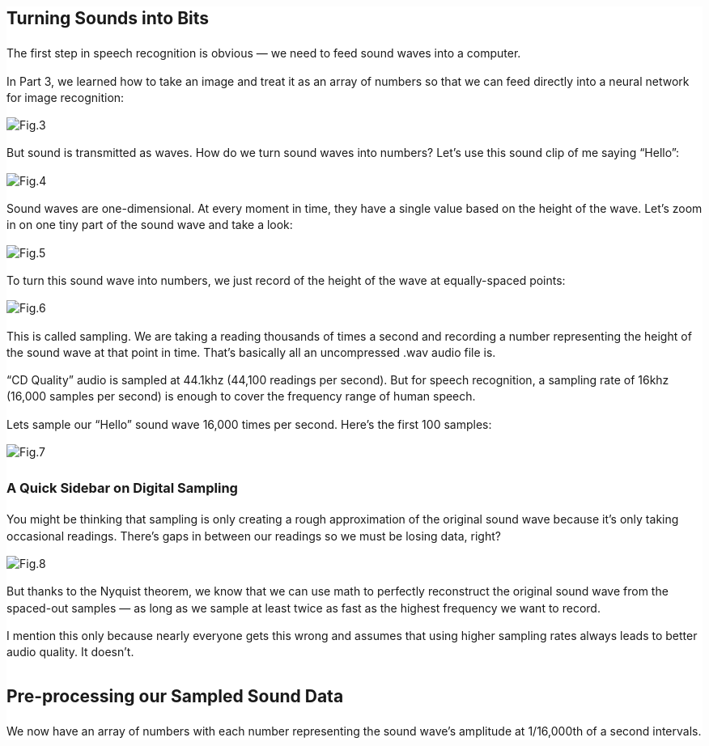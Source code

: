 ## Turning Sounds into Bits

The first step in speech recognition is obvious — we need to feed sound waves into a computer.

In Part 3, we learned how to take an image and treat it as an array of numbers so that we can feed directly into a neural network for image recognition:

![Fig.3](https://miro.medium.com/max/581/1*zY1qFB9aFfZz66YxxoI2aw.gif)

But sound is transmitted as waves. How do we turn sound waves into numbers? Let’s use this sound clip of me saying “Hello”:

![Fig.4](https://images.viblo.asia/665c9da1-ff8d-47f0-89c9-58a03492db5a.png)

Sound waves are one-dimensional. At every moment in time, they have a single value based on the height of the wave. Let’s zoom in on one tiny part of the sound wave and take a look:

![Fig.5](https://images.viblo.asia/f6e4281c-03b8-4f26-a6fd-12e518487adc.png)

To turn this sound wave into numbers, we just record of the height of the wave at equally-spaced points:

![Fig.6](https://miro.medium.com/max/2000/1*dICZCcmEm_EWWx0yA6B3Cw.gif)

This is called sampling. We are taking a reading thousands of times a second and recording a number representing the height of the sound wave at that point in time. That’s basically all an uncompressed .wav audio file is.

“CD Quality” audio is sampled at 44.1khz (44,100 readings per second). But for speech recognition, a sampling rate of 16khz (16,000 samples per second) is enough to cover the frequency range of human speech.

Lets sample our “Hello” sound wave 16,000 times per second. Here’s the first 100 samples:

![Fig.7](https://images.viblo.asia/276438ac-9567-40f2-883b-25da7b2334e0.png)

### A Quick Sidebar on Digital Sampling

You might be thinking that sampling is only creating a rough approximation of the original sound wave because it’s only taking occasional readings. There’s gaps in between our readings so we must be losing data, right?

![Fig.8](https://images.viblo.asia/ebaa10bc-431b-44c1-9ff8-79b2aea08661.png)

But thanks to the Nyquist theorem, we know that we can use math to perfectly reconstruct the original sound wave from the spaced-out samples — as long as we sample at least twice as fast as the highest frequency we want to record.

I mention this only because nearly everyone gets this wrong and assumes that using higher sampling rates always leads to better audio quality. It doesn’t.

## Pre-processing our Sampled Sound Data

We now have an array of numbers with each number representing the sound wave’s amplitude at 1/16,000th of a second intervals.
